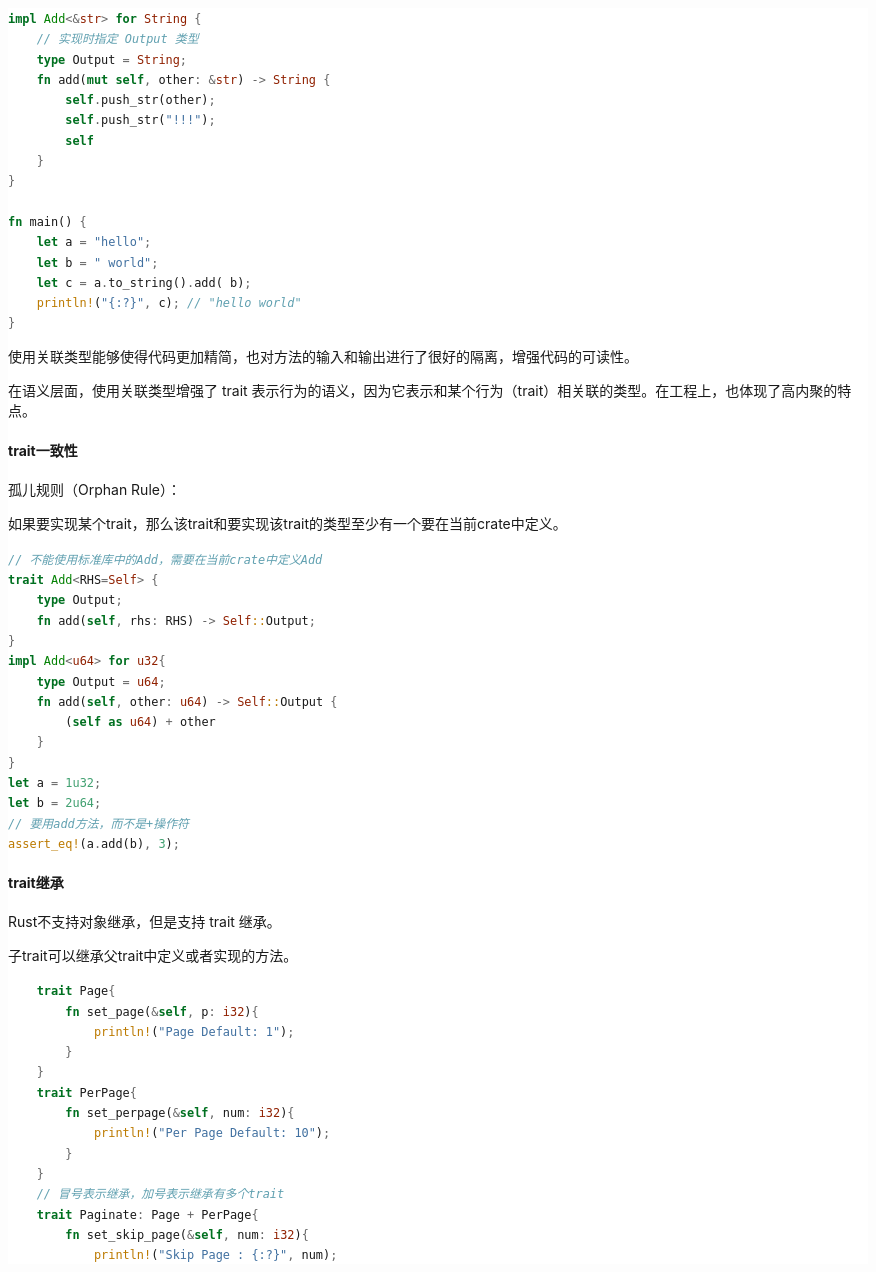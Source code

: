 ```rust
impl Add<&str> for String {
    // 实现时指定 Output 类型
    type Output = String;
    fn add(mut self, other: &str) -> String {
        self.push_str(other);
        self.push_str("!!!");
        self
    }
}

fn main() {
    let a = "hello";
    let b = " world";
    let c = a.to_string().add( b);
    println!("{:?}", c); // "hello world"
}
```

使用关联类型能够使得代码更加精简，也对方法的输入和输出进行了很好的隔离，增强代码的可读性。

在语义层面，使用关联类型增强了 trait 表示行为的语义，因为它表示和某个行为（trait）相关联的类型。在工程上，也体现了高内聚的特点。

#### trait一致性

孤儿规则（Orphan Rule）：

如果要实现某个trait，那么该trait和要实现该trait的类型至少有一个要在当前crate中定义。

```rust
// 不能使用标准库中的Add，需要在当前crate中定义Add
trait Add<RHS=Self> {
    type Output;
    fn add(self, rhs: RHS) -> Self::Output;
}
impl Add<u64> for u32{
    type Output = u64;
    fn add(self, other: u64) -> Self::Output {
        (self as u64) + other
    }
}
let a = 1u32;
let b = 2u64;
// 要用add方法，而不是+操作符
assert_eq!(a.add(b), 3);
```

#### trait继承

Rust不支持对象继承，但是支持 trait 继承。

子trait可以继承父trait中定义或者实现的方法。

```rust
    trait Page{
        fn set_page(&self, p: i32){
            println!("Page Default: 1");
        }
    }
    trait PerPage{
        fn set_perpage(&self, num: i32){
            println!("Per Page Default: 10");
        }
    }
	// 冒号表示继承，加号表示继承有多个trait
    trait Paginate: Page + PerPage{
        fn set_skip_page(&self, num: i32){
            println!("Skip Page : {:?}", num);
```